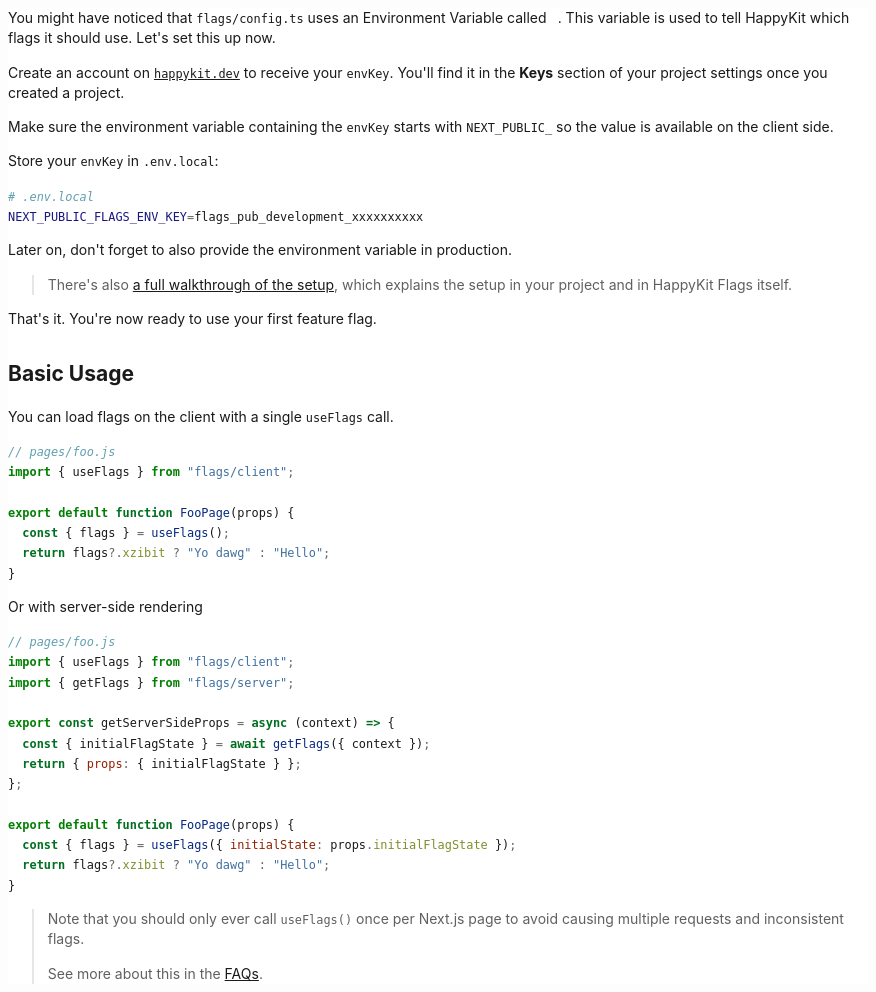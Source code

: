 You might have noticed that `flags/config.ts` uses an Environment Variable called `
`. This variable is used to tell HappyKit which flags it should use. Let's set this up now.

Create an account on [`happykit.dev`](https://happykit.dev/signup) to receive your `envKey`. You'll find it in the **Keys** section of your project settings once you created a project.

Make sure the environment variable containing the `envKey` starts with `NEXT_PUBLIC_` so the value is available on the client side.

Store your `envKey` in `.env.local`:

```bash
# .env.local
NEXT_PUBLIC_FLAGS_ENV_KEY=flags_pub_development_xxxxxxxxxx
```

Later on, don't forget to also provide the environment variable in production.

> There's also [a full walkthrough of the setup](https://medium.com/frontend-digest/using-feature-flags-in-next-js-c5c8d0795a2?source=friends_link&sk=d846a29f376acf9cfa41e926883923ab), which explains the setup in your project and in HappyKit Flags itself.

That's it. You're now ready to use your first feature flag.

## Basic Usage

You can load flags on the client with a single `useFlags` call.

```js
// pages/foo.js
import { useFlags } from "flags/client";

export default function FooPage(props) {
  const { flags } = useFlags();
  return flags?.xzibit ? "Yo dawg" : "Hello";
}
```

Or with server-side rendering

```js
// pages/foo.js
import { useFlags } from "flags/client";
import { getFlags } from "flags/server";

export const getServerSideProps = async (context) => {
  const { initialFlagState } = await getFlags({ context });
  return { props: { initialFlagState } };
};

export default function FooPage(props) {
  const { flags } = useFlags({ initialState: props.initialFlagState });
  return flags?.xzibit ? "Yo dawg" : "Hello";
}
```

> Note that you should only ever call `useFlags()` once per Next.js page to avoid causing multiple requests and inconsistent flags.
>
> See more about this in the [FAQs](#why-should-i-only-ever-render-the-useflags-hook-once-per-page).
